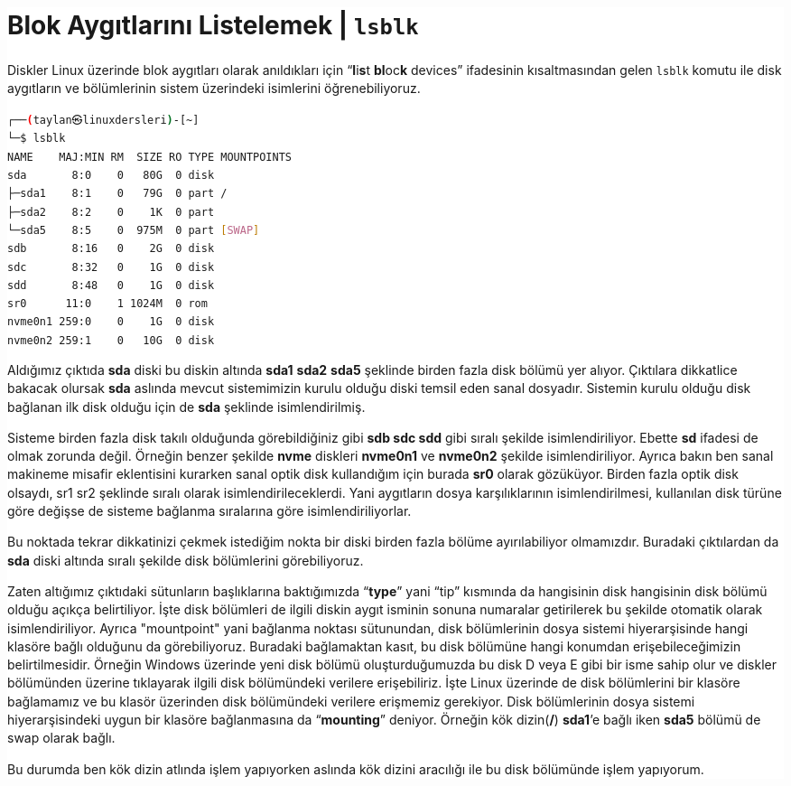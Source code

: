 # Blok Aygıtlarını Listelemek | `lsblk`

Diskler Linux üzerinde blok aygıtları olarak anıldıkları için “**l**i**s**t **bl**oc**k** devices” ifadesinin kısaltmasından gelen `lsblk` komutu ile disk aygıtların ve bölümlerinin sistem üzerindeki isimlerini öğrenebiliyoruz. 

```bash
┌──(taylan㉿linuxdersleri)-[~]
└─$ lsblk 
NAME    MAJ:MIN RM  SIZE RO TYPE MOUNTPOINTS
sda       8:0    0   80G  0 disk 
├─sda1    8:1    0   79G  0 part /
├─sda2    8:2    0    1K  0 part 
└─sda5    8:5    0  975M  0 part [SWAP]
sdb       8:16   0    2G  0 disk 
sdc       8:32   0    1G  0 disk 
sdd       8:48   0    1G  0 disk 
sr0      11:0    1 1024M  0 rom  
nvme0n1 259:0    0    1G  0 disk 
nvme0n2 259:1    0   10G  0 disk
```

Aldığımız çıktıda **sda** diski bu diskin altında **sda1** **sda2** **sda5** şeklinde birden fazla disk bölümü yer alıyor. Çıktılara dikkatlice bakacak olursak **sda** aslında mevcut sistemimizin kurulu olduğu diski temsil eden sanal dosyadır. Sistemin kurulu olduğu disk bağlanan ilk disk olduğu için de **sda** şeklinde isimlendirilmiş. 

Sisteme birden fazla disk takılı olduğunda görebildiğiniz gibi **sdb sdc sdd** gibi sıralı şekilde isimlendiriliyor. Ebette **sd** ifadesi de olmak zorunda değil. Örneğin benzer şekilde **nvme** diskleri **nvme0n1** ve **nvme0n2** şekilde isimlendiriliyor. Ayrıca bakın ben sanal makineme misafir eklentisini kurarken sanal optik disk kullandığım için burada **sr0** olarak gözüküyor. Birden fazla optik disk olsaydı, sr1 sr2 şeklinde sıralı olarak isimlendirileceklerdi. Yani aygıtların dosya karşılıklarının isimlendirilmesi, kullanılan disk türüne göre değişse de sisteme bağlanma sıralarına göre isimlendiriliyorlar.

Bu noktada tekrar dikkatinizi çekmek istediğim nokta bir diski birden fazla bölüme ayırılabiliyor olmamızdır. Buradaki çıktılardan da **sda** diski altında sıralı şekilde disk bölümlerini görebiliyoruz. 

Zaten altığımız çıktıdaki sütunların başlıklarına baktığımızda “**type**” yani “tip” kısmında da hangisinin disk hangisinin disk bölümü olduğu açıkça belirtiliyor. İşte disk bölümleri de ilgili diskin aygıt isminin sonuna numaralar getirilerek bu şekilde otomatik olarak isimlendiriliyor. Ayrıca "mountpoint" yani bağlanma noktası sütunundan, disk bölümlerinin dosya sistemi hiyerarşisinde hangi klasöre bağlı olduğunu da görebiliyoruz. Buradaki bağlamaktan kasıt, bu disk bölümüne hangi konumdan erişebileceğimizin belirtilmesidir. Örneğin Windows üzerinde yeni disk bölümü oluşturduğumuzda bu disk D veya E gibi bir isme sahip olur ve diskler bölümünden üzerine tıklayarak ilgili disk bölümündeki verilere erişebiliriz. İşte Linux üzerinde de disk bölümlerini bir klasöre bağlamamız ve bu klasör üzerinden disk bölümündeki verilere erişmemiz gerekiyor. Disk bölümlerinin dosya sistemi hiyerarşisindeki uygun bir klasöre bağlanmasına da “**mounting**” deniyor. Örneğin kök dizin(**/**) **sda1**’e bağlı iken **sda5** bölümü de swap olarak bağlı. 

Bu durumda ben kök dizin atlında işlem yapıyorken aslında kök dizini aracılığı ile bu disk bölümünde işlem yapıyorum. 
